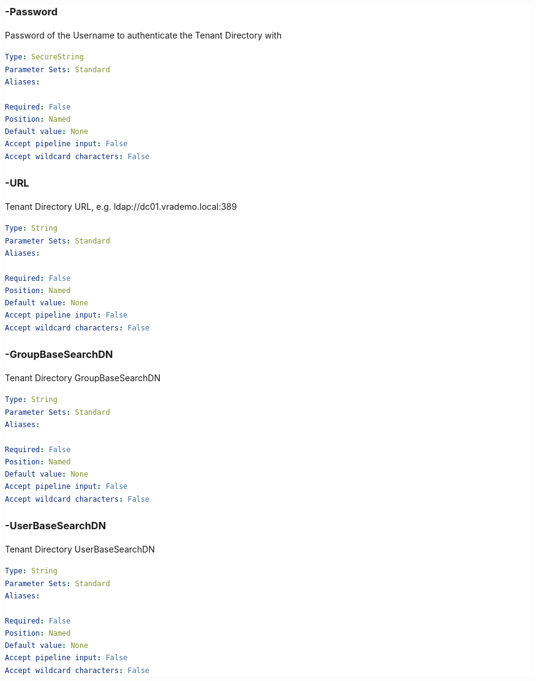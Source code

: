 ### -Password
Password of the Username to authenticate the Tenant Directory with

```yaml
Type: SecureString
Parameter Sets: Standard
Aliases: 

Required: False
Position: Named
Default value: None
Accept pipeline input: False
Accept wildcard characters: False
```

### -URL
Tenant Directory URL, e.g.
ldap://dc01.vrademo.local:389

```yaml
Type: String
Parameter Sets: Standard
Aliases: 

Required: False
Position: Named
Default value: None
Accept pipeline input: False
Accept wildcard characters: False
```

### -GroupBaseSearchDN
Tenant Directory GroupBaseSearchDN

```yaml
Type: String
Parameter Sets: Standard
Aliases: 

Required: False
Position: Named
Default value: None
Accept pipeline input: False
Accept wildcard characters: False
```

### -UserBaseSearchDN
Tenant Directory UserBaseSearchDN

```yaml
Type: String
Parameter Sets: Standard
Aliases: 

Required: False
Position: Named
Default value: None
Accept pipeline input: False
Accept wildcard characters: False
```
